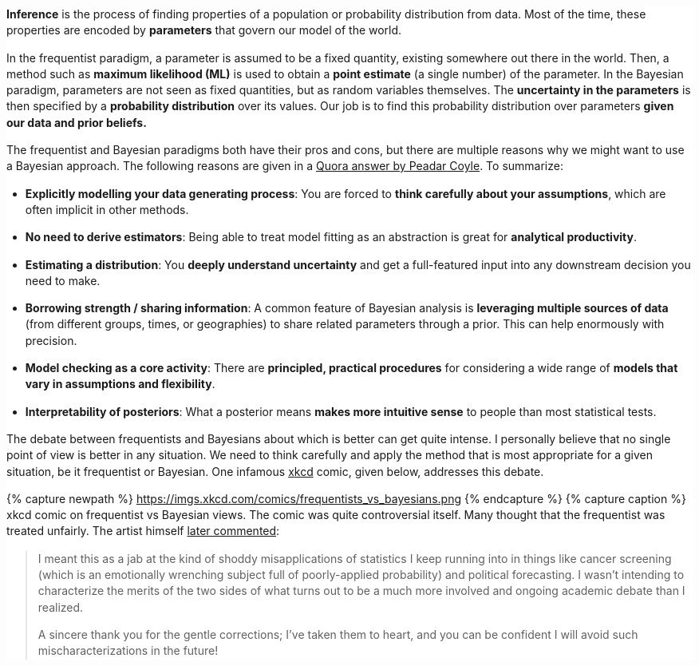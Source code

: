 **Inference** is the process of finding properties of a population or probability distribution from data. Most of the time, these properties are encoded by **parameters** that govern our model of the world.

In the frequentist paradigm, a parameter is assumed to be a fixed quantity, existing somewhere out there in the world. Then, a method such as **maximum likelihood (ML)** is used to obtain a **point estimate** (a single number) of the parameter. In the Bayesian paradigm, parameters are not seen as fixed quantities, but as random variables themselves. The **uncertainty in the parameters** is then specified by a **probability distribution** over its values. Our job is to find this probability distribution over parameters **given our data and prior beliefs.**

The frequentist and Bayesian paradigms both have their pros and cons, but there are multiple reasons why we might want to use a Bayesian approach. The following reasons are given in a [Quora answer by Peadar Coyle](https://www.quora.com/What-are-some-good-resources-to-learn-about-Bayesian-probability-for-machine-learning-and-how-should-I-structure-my-learning). To summarize:

- **Explicitly modelling your data generating process**: You are forced to **think carefully about your assumptions**, which are often implicit in other methods.


- **No need to derive estimators**: Being able to treat model fitting as an abstraction is great for **analytical productivity**.


- **Estimating a distribution**: You **deeply understand uncertainty** and get a full-featured input into any downstream decision you need to make.


- **Borrowing strength / sharing information**: A common feature of Bayesian analysis is **leveraging multiple sources of data** (from different groups, times, or geographies) to share related parameters through a prior. This can help enormously with precision.


- **Model checking as a core activity**: There are **principled, practical procedures** for considering a wide range of **models that vary in assumptions and flexibility**.


- **Interpretability of posteriors**: What a posterior means **makes more intuitive sense** to people than most statistical tests.

The debate between frequentists and Bayesians about which is better can get quite intense. I personally believe that no single point of view is better in any situation. We need to think carefully and apply the method that is most appropriate for a given situation, be it frequentist or Bayesian. One infamous [xkcd](https://www.xkcd.com/) comic, given below, addresses this debate.

{% capture newpath %} https://imgs.xkcd.com/comics/frequentists_vs_bayesians.png {% endcapture %} 
{% capture caption %}
xkcd comic on frequentist vs Bayesian views. The comic was quite controversial itself. Many thought that the frequentist was treated unfairly. The artist himself <a href="http://web.archive.org/web/20130117080920/http://andrewgelman.com/2012/11/16808/#comment-109366">later commented</a>:
<blockquote>
I meant this as a jab at the kind of shoddy misapplications of statistics I keep running into in things like cancer screening (which is an emotionally wrenching subject full of poorly-applied probability) and political forecasting. I wasn’t intending to characterize the merits of the two sides of what turns out to be a much more involved and ongoing academic debate than I realized.

A sincere thank you for the gentle corrections; I’ve taken them to heart, and you can be confident I will avoid such mischaracterizations in the future! 
</blockquote>
